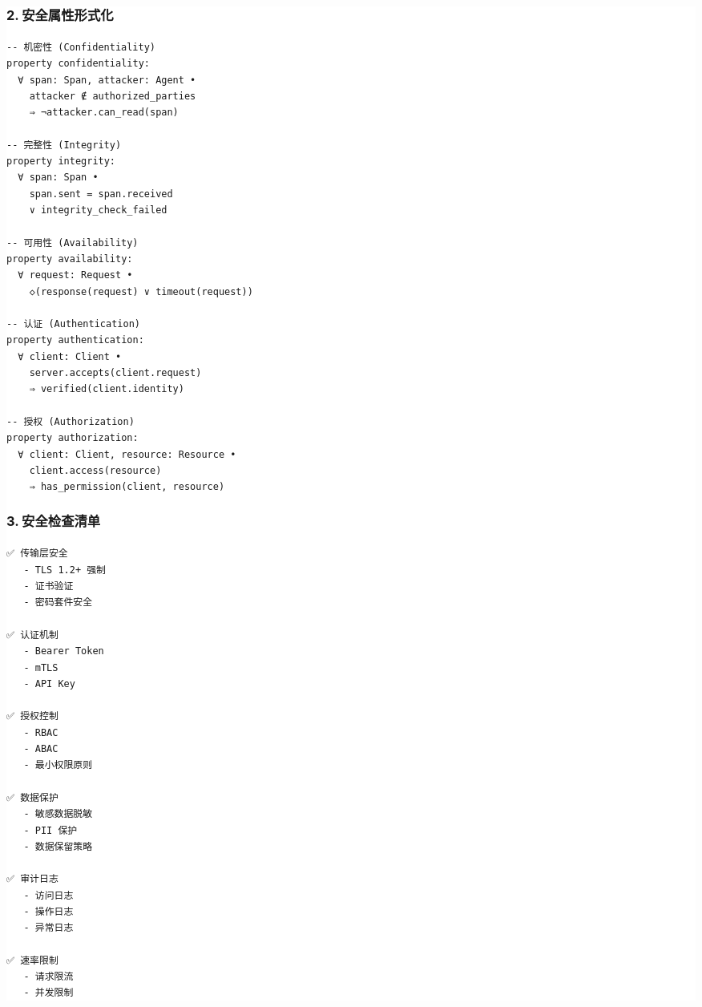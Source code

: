 ### 2. 安全属性形式化

```text
-- 机密性 (Confidentiality)
property confidentiality:
  ∀ span: Span, attacker: Agent •
    attacker ∉ authorized_parties
    ⇒ ¬attacker.can_read(span)

-- 完整性 (Integrity)
property integrity:
  ∀ span: Span •
    span.sent = span.received
    ∨ integrity_check_failed

-- 可用性 (Availability)
property availability:
  ∀ request: Request •
    ◇(response(request) ∨ timeout(request))

-- 认证 (Authentication)
property authentication:
  ∀ client: Client •
    server.accepts(client.request)
    ⇒ verified(client.identity)

-- 授权 (Authorization)
property authorization:
  ∀ client: Client, resource: Resource •
    client.access(resource)
    ⇒ has_permission(client, resource)
```

### 3. 安全检查清单

```text
✅ 传输层安全
   - TLS 1.2+ 强制
   - 证书验证
   - 密码套件安全

✅ 认证机制
   - Bearer Token
   - mTLS
   - API Key

✅ 授权控制
   - RBAC
   - ABAC
   - 最小权限原则

✅ 数据保护
   - 敏感数据脱敏
   - PII 保护
   - 数据保留策略

✅ 审计日志
   - 访问日志
   - 操作日志
   - 异常日志

✅ 速率限制
   - 请求限流
   - 并发限制
```